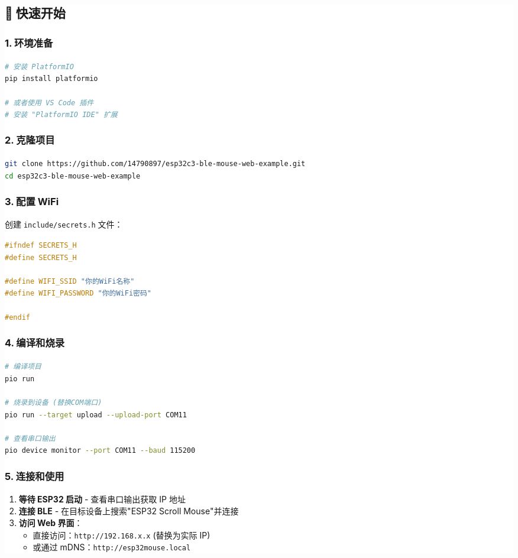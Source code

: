 ## 🚀 快速开始

### 1. 环境准备

```bash
# 安装 PlatformIO
pip install platformio

# 或者使用 VS Code 插件
# 安装 "PlatformIO IDE" 扩展
```

### 2. 克隆项目

```bash
git clone https://github.com/14790897/esp32c3-ble-mouse-web-example.git
cd esp32c3-ble-mouse-web-example
```

### 3. 配置 WiFi

创建 `include/secrets.h` 文件：

```cpp
#ifndef SECRETS_H
#define SECRETS_H

#define WIFI_SSID "你的WiFi名称"
#define WIFI_PASSWORD "你的WiFi密码"

#endif
```

### 4. 编译和烧录

```bash
# 编译项目
pio run

# 烧录到设备 (替换COM端口)
pio run --target upload --upload-port COM11

# 查看串口输出
pio device monitor --port COM11 --baud 115200
```

### 5. 连接和使用

1. **等待 ESP32 启动** - 查看串口输出获取 IP 地址
2. **连接 BLE** - 在目标设备上搜索"ESP32 Scroll Mouse"并连接
3. **访问 Web 界面**：
   - 直接访问：`http://192.168.x.x` (替换为实际 IP)
   - 或通过 mDNS：`http://esp32mouse.local`

